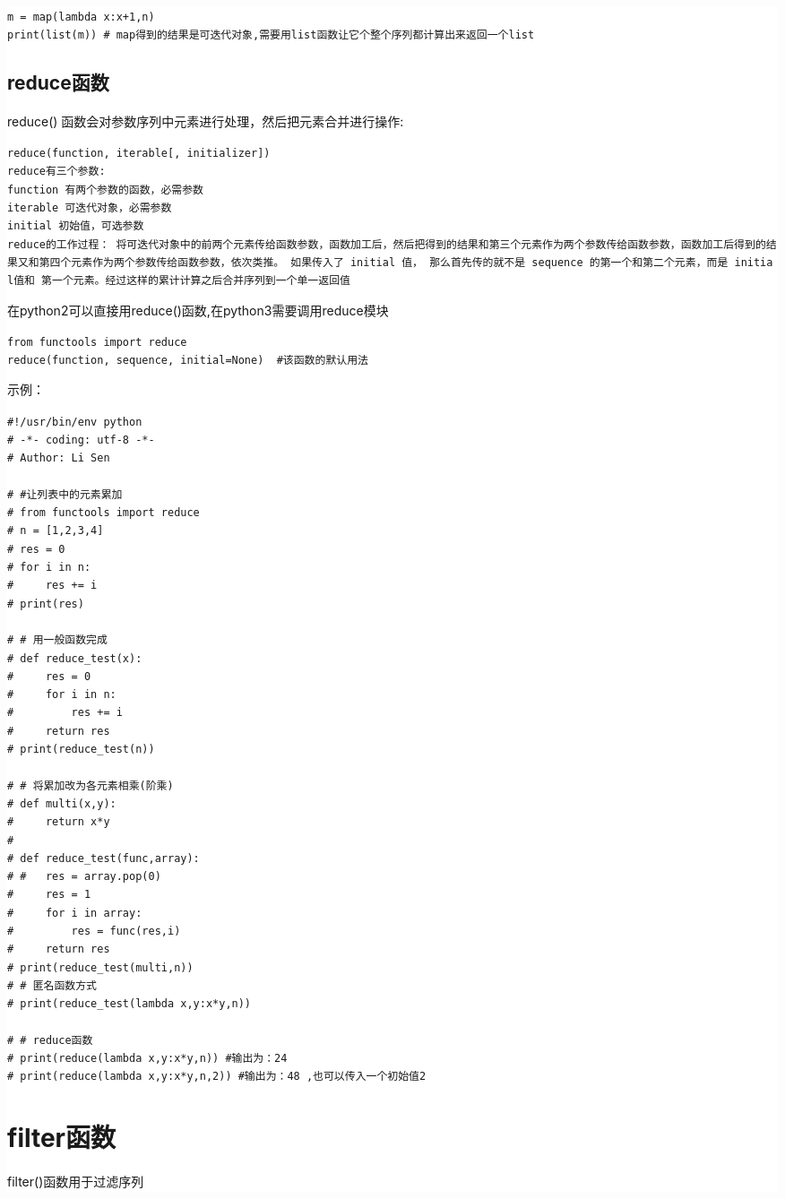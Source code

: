 ```
m = map(lambda x:x+1,n)
print(list(m)) # map得到的结果是可迭代对象,需要用list函数让它个整个序列都计算出来返回一个list
```
## reduce函数
reduce() 函数会对参数序列中元素进行处理，然后把元素合并进行操作:  
```
reduce(function, iterable[, initializer])
reduce有三个参数:
function 有两个参数的函数，必需参数
iterable 可迭代对象，必需参数
initial 初始值，可选参数
reduce的工作过程： 将可迭代对象中的前两个元素传给函数参数，函数加工后，然后把得到的结果和第三个元素作为两个参数传给函数参数，函数加工后得到的结果又和第四个元素作为两个参数传给函数参数，依次类推。 如果传入了 initial 值， 那么首先传的就不是 sequence 的第一个和第二个元素，而是 initial值和 第一个元素。经过这样的累计计算之后合并序列到一个单一返回值
```
在python2可以直接用reduce()函数,在python3需要调用reduce模块
```
from functools import reduce
reduce(function, sequence, initial=None)  #该函数的默认用法
```
示例：
```
#!/usr/bin/env python
# -*- coding: utf-8 -*-
# Author: Li Sen

# #让列表中的元素累加
# from functools import reduce
# n = [1,2,3,4]
# res = 0
# for i in n:
#     res += i
# print(res)

# # 用一般函数完成
# def reduce_test(x):
#     res = 0
#     for i in n:
#         res += i
#     return res
# print(reduce_test(n))

# # 将累加改为各元素相乘(阶乘)
# def multi(x,y):
#     return x*y
#
# def reduce_test(func,array):
# #   res = array.pop(0)
#     res = 1
#     for i in array:
#         res = func(res,i)
#     return res
# print(reduce_test(multi,n))
# # 匿名函数方式
# print(reduce_test(lambda x,y:x*y,n))

# # reduce函数
# print(reduce(lambda x,y:x*y,n)) #输出为：24
# print(reduce(lambda x,y:x*y,n,2)) #输出为：48 ,也可以传入一个初始值2
```
# filter函数
filter()函数用于过滤序列  